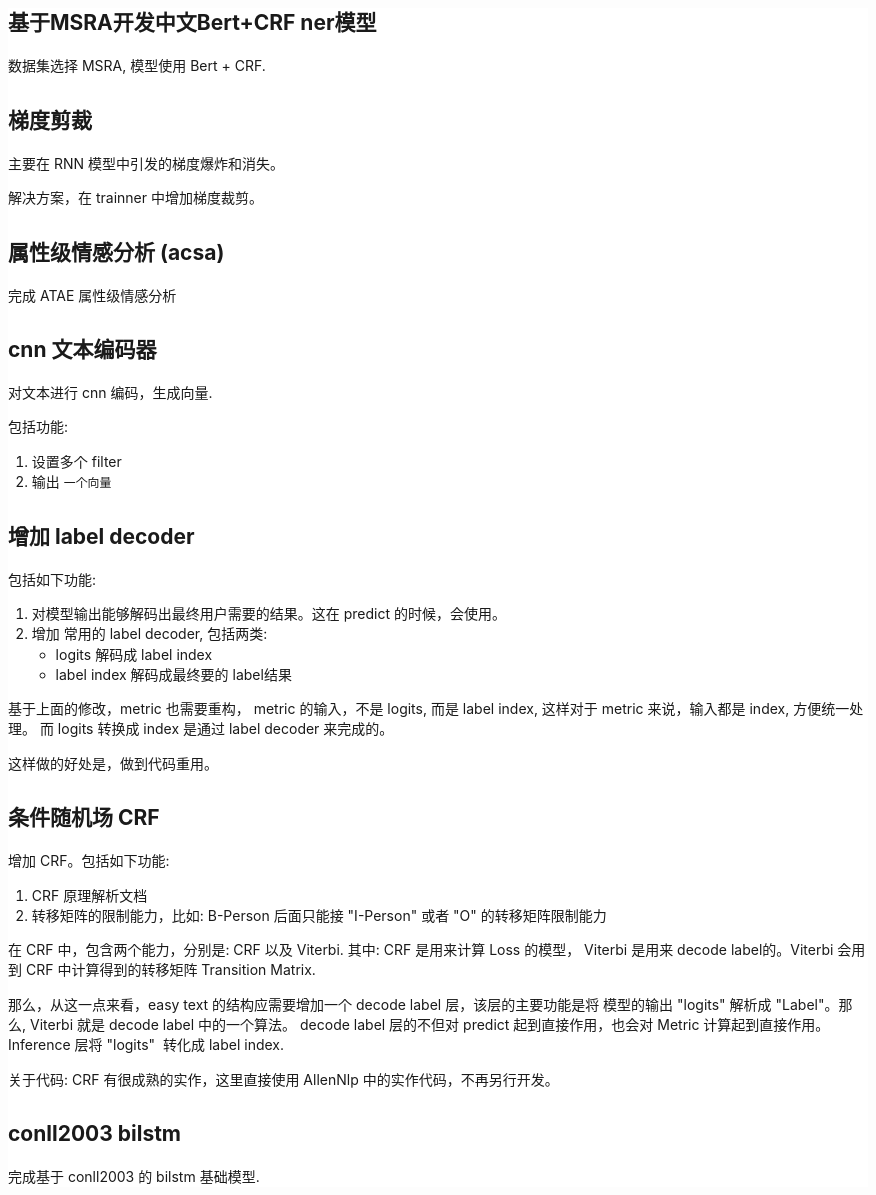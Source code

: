 
## 基于MSRA开发中文Bert+CRF ner模型

数据集选择 MSRA, 模型使用 Bert + CRF.

## 梯度剪裁

主要在 RNN 模型中引发的梯度爆炸和消失。

解决方案，在 trainner 中增加梯度裁剪。

## 属性级情感分析 (acsa)
完成 ATAE 属性级情感分析

## cnn 文本编码器
对文本进行 cnn 编码，生成向量.

包括功能:
1. 设置多个 filter
2. 输出 `一个向量`

## 增加 label decoder

包括如下功能:
1. 对模型输出能够解码出最终用户需要的结果。这在 predict 的时候，会使用。
2. 增加 常用的 label decoder, 包括两类:
   * logits 解码成 label index
   * label index 解码成最终要的 label结果

基于上面的修改，metric 也需要重构， metric 的输入，不是 logits,
而是 label index, 这样对于 metric 来说，输入都是 index, 方便统一处理。
而 logits 转换成 index 是通过 label decoder 来完成的。

这样做的好处是，做到代码重用。

## 条件随机场 CRF

增加 CRF。包括如下功能:

1. CRF 原理解析文档
2. 转移矩阵的限制能力，比如: B-Person 后面只能接 "I-Person" 或者 "O" 的转移矩阵限制能力

在 CRF 中，包含两个能力，分别是: CRF 以及 Viterbi. 其中: CRF 是用来计算 Loss 的模型，
Viterbi 是用来 decode label的。Viterbi 会用到 CRF 中计算得到的转移矩阵 Transition Matrix.

那么，从这一点来看，easy text 的结构应需要增加一个 decode label 层，该层的主要功能是将
模型的输出 "logits" 解析成 "Label"。那么, Viterbi 就是 decode label 中的一个算法。
decode label 层的不但对 predict 起到直接作用，也会对 Metric 计算起到直接作用。Inference
层将 "logits"  转化成 label index.

关于代码: CRF 有很成熟的实作，这里直接使用 AllenNlp 中的实作代码，不再另行开发。

## conll2003 bilstm
完成基于 conll2003 的 bilstm 基础模型.
